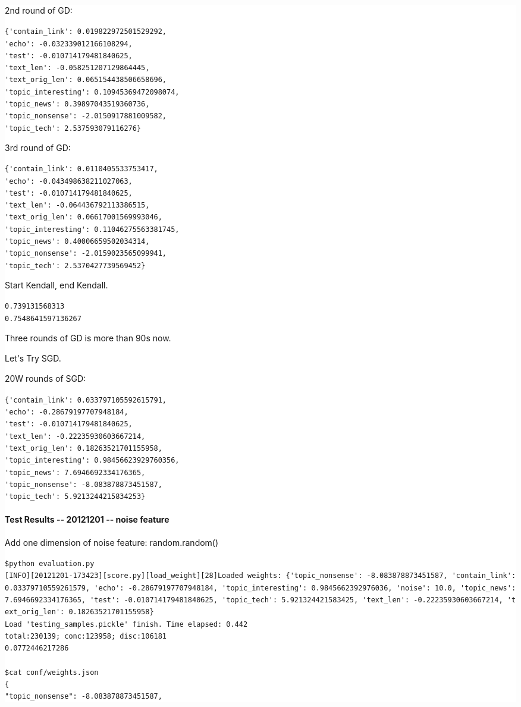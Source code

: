 2nd round of GD:

```
{'contain_link': 0.019822972501529292,
'echo': -0.032339012166108294,
'test': -0.010714179481840625,
'text_len': -0.058251207129864445,
'text_orig_len': 0.065154438506658696,
'topic_interesting': 0.10945369472098074,
'topic_news': 0.39897043519360736,
'topic_nonsense': -2.0150917881009582,
'topic_tech': 2.537593079116276}
```

3rd round of GD:

```
{'contain_link': 0.0110405533753417,
'echo': -0.043498638211027063,
'test': -0.010714179481840625,
'text_len': -0.064436792113386515,
'text_orig_len': 0.06617001569993046,
'topic_interesting': 0.11046275563381745,
'topic_news': 0.40006659502034314,
'topic_nonsense': -2.0159023565099941,
'topic_tech': 2.5370427739569452}
```

Start Kendall, end Kendall. 

```
0.739131568313
0.7548641597136267
```

Three rounds of GD is more than 90s now. 

Let's Try SGD.

20W rounds of SGD:

```
{'contain_link': 0.033797105592615791,
'echo': -0.28679197707948184,
'test': -0.010714179481840625,
'text_len': -0.22235930603667214,
'text_orig_len': 0.18263521701155958,
'topic_interesting': 0.98456623929760356,
'topic_news': 7.6946692334176365,
'topic_nonsense': -8.083878873451587,
'topic_tech': 5.9213244215834253}
```

#### Test Results -- 20121201 -- noise feature

Add one dimension of noise feature: random.random()

```
$python evaluation.py
[INFO][20121201-173423][score.py][load_weight][28]Loaded weights: {'topic_nonsense': -8.083878873451587, 'contain_link': 0.03379710559261579, 'echo': -0.28679197707948184, 'topic_interesting': 0.9845662392976036, 'noise': 10.0, 'topic_news': 7.6946692334176365, 'test': -0.010714179481840625, 'topic_tech': 5.921324421583425, 'text_len': -0.22235930603667214, 'text_orig_len': 0.18263521701155958}
Load 'testing_samples.pickle' finish. Time elapsed: 0.442
total:230139; conc:123958; disc:106181
0.0772446217286

$cat conf/weights.json
{
"topic_nonsense": -8.083878873451587, 
```